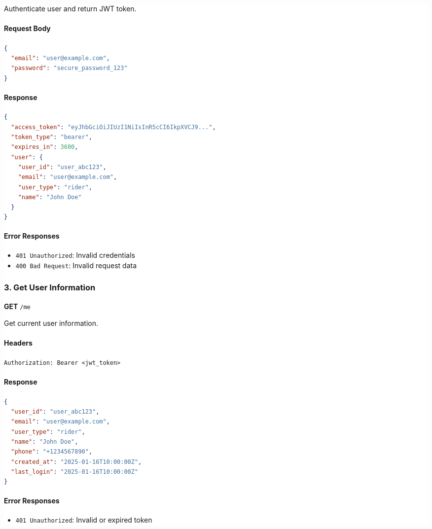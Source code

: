 Authenticate user and return JWT token.

#### Request Body
```json
{
  "email": "user@example.com",
  "password": "secure_password_123"
}
```

#### Response
```json
{
  "access_token": "eyJhbGciOiJIUzI1NiIsInR5cCI6IkpXVCJ9...",
  "token_type": "bearer",
  "expires_in": 3600,
  "user": {
    "user_id": "user_abc123",
    "email": "user@example.com",
    "user_type": "rider",
    "name": "John Doe"
  }
}
```

#### Error Responses
- `401 Unauthorized`: Invalid credentials
- `400 Bad Request`: Invalid request data

### 3. Get User Information

**GET** `/me`

Get current user information.

#### Headers
```
Authorization: Bearer <jwt_token>
```

#### Response
```json
{
  "user_id": "user_abc123",
  "email": "user@example.com",
  "user_type": "rider",
  "name": "John Doe",
  "phone": "+1234567890",
  "created_at": "2025-01-16T10:00:00Z",
  "last_login": "2025-01-16T10:00:00Z"
}
```

#### Error Responses
- `401 Unauthorized`: Invalid or expired token
